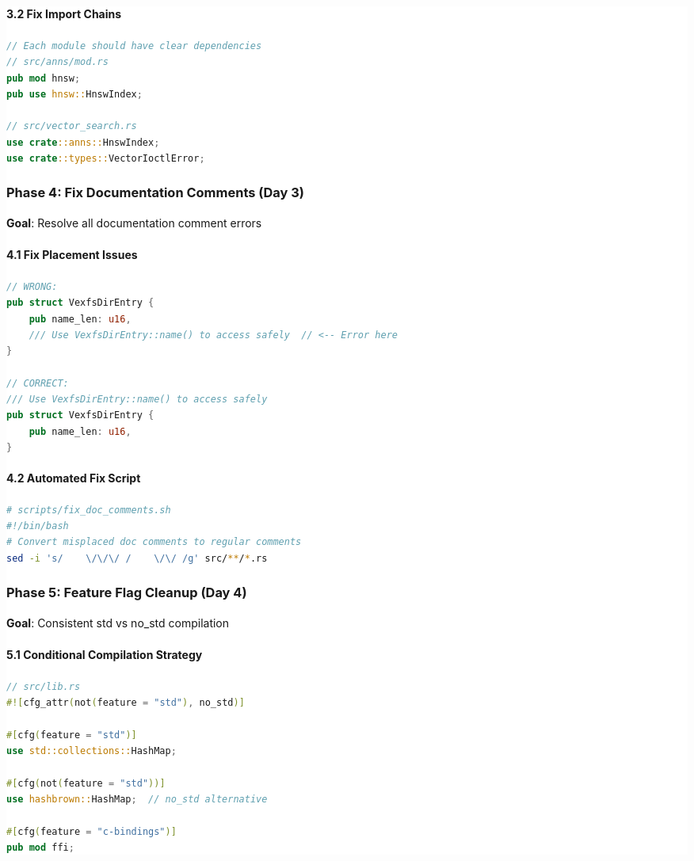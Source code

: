 #### 3.2 Fix Import Chains
```rust
// Each module should have clear dependencies
// src/anns/mod.rs
pub mod hnsw;
pub use hnsw::HnswIndex;

// src/vector_search.rs
use crate::anns::HnswIndex;
use crate::types::VectorIoctlError;
```

### Phase 4: Fix Documentation Comments (Day 3)
**Goal**: Resolve all documentation comment errors

#### 4.1 Fix Placement Issues
```rust
// WRONG:
pub struct VexfsDirEntry {
    pub name_len: u16,
    /// Use VexfsDirEntry::name() to access safely  // <-- Error here
}

// CORRECT:
/// Use VexfsDirEntry::name() to access safely
pub struct VexfsDirEntry {
    pub name_len: u16,
}
```

#### 4.2 Automated Fix Script
```bash
# scripts/fix_doc_comments.sh
#!/bin/bash
# Convert misplaced doc comments to regular comments
sed -i 's/    \/\/\/ /    \/\/ /g' src/**/*.rs
```

### Phase 5: Feature Flag Cleanup (Day 4)
**Goal**: Consistent std vs no_std compilation

#### 5.1 Conditional Compilation Strategy
```rust
// src/lib.rs
#![cfg_attr(not(feature = "std"), no_std)]

#[cfg(feature = "std")]
use std::collections::HashMap;

#[cfg(not(feature = "std"))]
use hashbrown::HashMap;  // no_std alternative

#[cfg(feature = "c-bindings")]
pub mod ffi;
```
